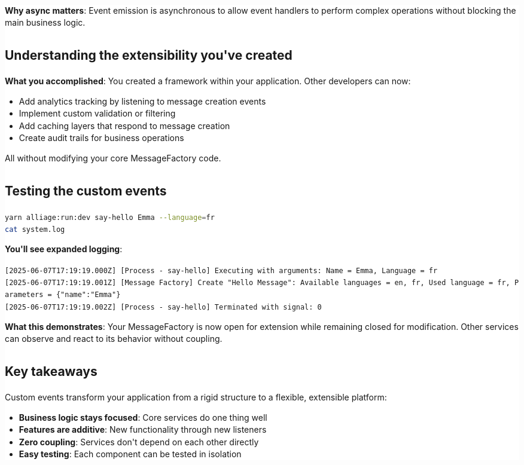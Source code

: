 **Why async matters**: Event emission is asynchronous to allow event handlers to perform complex operations without blocking the main business logic.

## Understanding the extensibility you've created

**What you accomplished**: You created a framework within your application. Other developers can now:
- Add analytics tracking by listening to message creation events
- Implement custom validation or filtering
- Add caching layers that respond to message creation
- Create audit trails for business operations

All without modifying your core MessageFactory code.

## Testing the custom events

```bash
yarn alliage:run:dev say-hello Emma --language=fr
cat system.log
```

**You'll see expanded logging**:
```
[2025-06-07T17:19:19.000Z] [Process - say-hello] Executing with arguments: Name = Emma, Language = fr
[2025-06-07T17:19:19.001Z] [Message Factory] Create "Hello Message": Available languages = en, fr, Used language = fr, Parameters = {"name":"Emma"}
[2025-06-07T17:19:19.002Z] [Process - say-hello] Terminated with signal: 0
```

**What this demonstrates**: Your MessageFactory is now open for extension while remaining closed for modification. Other services can observe and react to its behavior without coupling.

## Key takeaways

Custom events transform your application from a rigid structure to a flexible, extensible platform:

- **Business logic stays focused**: Core services do one thing well
- **Features are additive**: New functionality through new listeners
- **Zero coupling**: Services don't depend on each other directly
- **Easy testing**: Each component can be tested in isolation
